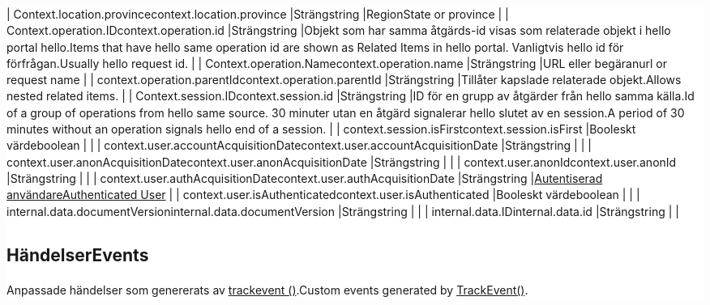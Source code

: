 | <span data-ttu-id="dba47-185">Context.location.province</span><span class="sxs-lookup"><span data-stu-id="dba47-185">context.location.province</span></span> |<span data-ttu-id="dba47-186">Sträng</span><span class="sxs-lookup"><span data-stu-id="dba47-186">string</span></span> |<span data-ttu-id="dba47-187">Region</span><span class="sxs-lookup"><span data-stu-id="dba47-187">State or province</span></span> |
| <span data-ttu-id="dba47-188">Context.operation.ID</span><span class="sxs-lookup"><span data-stu-id="dba47-188">context.operation.id</span></span> |<span data-ttu-id="dba47-189">Sträng</span><span class="sxs-lookup"><span data-stu-id="dba47-189">string</span></span> |<span data-ttu-id="dba47-190">Objekt som har samma åtgärds-id visas som relaterade objekt i hello portal hello.</span><span class="sxs-lookup"><span data-stu-id="dba47-190">Items that have hello same operation id are shown as Related Items in hello portal.</span></span> <span data-ttu-id="dba47-191">Vanligtvis hello id för förfrågan.</span><span class="sxs-lookup"><span data-stu-id="dba47-191">Usually hello request id.</span></span> |
| <span data-ttu-id="dba47-192">Context.operation.Name</span><span class="sxs-lookup"><span data-stu-id="dba47-192">context.operation.name</span></span> |<span data-ttu-id="dba47-193">Sträng</span><span class="sxs-lookup"><span data-stu-id="dba47-193">string</span></span> |<span data-ttu-id="dba47-194">URL eller begäran</span><span class="sxs-lookup"><span data-stu-id="dba47-194">url or request name</span></span> |
| <span data-ttu-id="dba47-195">context.operation.parentId</span><span class="sxs-lookup"><span data-stu-id="dba47-195">context.operation.parentId</span></span> |<span data-ttu-id="dba47-196">Sträng</span><span class="sxs-lookup"><span data-stu-id="dba47-196">string</span></span> |<span data-ttu-id="dba47-197">Tillåter kapslade relaterade objekt.</span><span class="sxs-lookup"><span data-stu-id="dba47-197">Allows nested related items.</span></span> |
| <span data-ttu-id="dba47-198">Context.session.ID</span><span class="sxs-lookup"><span data-stu-id="dba47-198">context.session.id</span></span> |<span data-ttu-id="dba47-199">Sträng</span><span class="sxs-lookup"><span data-stu-id="dba47-199">string</span></span> |<span data-ttu-id="dba47-200">ID för en grupp av åtgärder från hello samma källa.</span><span class="sxs-lookup"><span data-stu-id="dba47-200">Id of a group of operations from hello same source.</span></span> <span data-ttu-id="dba47-201">30 minuter utan en åtgärd signalerar hello slutet av en session.</span><span class="sxs-lookup"><span data-stu-id="dba47-201">A period of 30 minutes without an operation signals hello end of a session.</span></span> |
| <span data-ttu-id="dba47-202">context.session.isFirst</span><span class="sxs-lookup"><span data-stu-id="dba47-202">context.session.isFirst</span></span> |<span data-ttu-id="dba47-203">Booleskt värde</span><span class="sxs-lookup"><span data-stu-id="dba47-203">boolean</span></span> | |
| <span data-ttu-id="dba47-204">context.user.accountAcquisitionDate</span><span class="sxs-lookup"><span data-stu-id="dba47-204">context.user.accountAcquisitionDate</span></span> |<span data-ttu-id="dba47-205">Sträng</span><span class="sxs-lookup"><span data-stu-id="dba47-205">string</span></span> | |
| <span data-ttu-id="dba47-206">context.user.anonAcquisitionDate</span><span class="sxs-lookup"><span data-stu-id="dba47-206">context.user.anonAcquisitionDate</span></span> |<span data-ttu-id="dba47-207">Sträng</span><span class="sxs-lookup"><span data-stu-id="dba47-207">string</span></span> | |
| <span data-ttu-id="dba47-208">context.user.anonId</span><span class="sxs-lookup"><span data-stu-id="dba47-208">context.user.anonId</span></span> |<span data-ttu-id="dba47-209">Sträng</span><span class="sxs-lookup"><span data-stu-id="dba47-209">string</span></span> | |
| <span data-ttu-id="dba47-210">context.user.authAcquisitionDate</span><span class="sxs-lookup"><span data-stu-id="dba47-210">context.user.authAcquisitionDate</span></span> |<span data-ttu-id="dba47-211">Sträng</span><span class="sxs-lookup"><span data-stu-id="dba47-211">string</span></span> |[<span data-ttu-id="dba47-212">Autentiserad användare</span><span class="sxs-lookup"><span data-stu-id="dba47-212">Authenticated User</span></span>](app-insights-api-custom-events-metrics.md#authenticated-users) |
| <span data-ttu-id="dba47-213">context.user.isAuthenticated</span><span class="sxs-lookup"><span data-stu-id="dba47-213">context.user.isAuthenticated</span></span> |<span data-ttu-id="dba47-214">Booleskt värde</span><span class="sxs-lookup"><span data-stu-id="dba47-214">boolean</span></span> | |
| <span data-ttu-id="dba47-215">internal.data.documentVersion</span><span class="sxs-lookup"><span data-stu-id="dba47-215">internal.data.documentVersion</span></span> |<span data-ttu-id="dba47-216">Sträng</span><span class="sxs-lookup"><span data-stu-id="dba47-216">string</span></span> | |
| <span data-ttu-id="dba47-217">internal.data.ID</span><span class="sxs-lookup"><span data-stu-id="dba47-217">internal.data.id</span></span> |<span data-ttu-id="dba47-218">Sträng</span><span class="sxs-lookup"><span data-stu-id="dba47-218">string</span></span> | |

## <a name="events"></a><span data-ttu-id="dba47-219">Händelser</span><span class="sxs-lookup"><span data-stu-id="dba47-219">Events</span></span>
<span data-ttu-id="dba47-220">Anpassade händelser som genererats av [trackevent ()](app-insights-api-custom-events-metrics.md#trackevent).</span><span class="sxs-lookup"><span data-stu-id="dba47-220">Custom events generated by [TrackEvent()](app-insights-api-custom-events-metrics.md#trackevent).</span></span>
